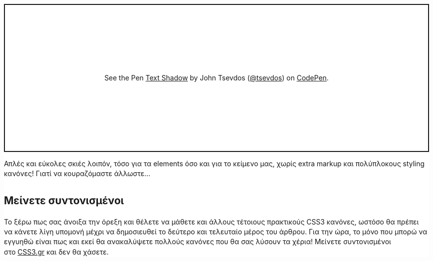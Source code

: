 <p class="codepen" data-height="300" data-default-tab="html,result" data-slug-hash="fsJhC" data-user="tsevdos" style="height: 300px; box-sizing: border-box; display: flex; align-items: center; justify-content: center; border: 2px solid; margin: 1em 0; padding: 1em;">
  <span>See the Pen <a href="https://codepen.io/tsevdos/pen/fsJhC">
  Text Shadow</a> by John Tsevdos (<a href="https://codepen.io/tsevdos">@tsevdos</a>)
  on <a href="https://codepen.io">CodePen</a>.</span>
</p>
<script async src="https://cpwebassets.codepen.io/assets/embed/ei.js"></script>

Απλές και εύκολες σκιές λοιπόν, τόσο για τα elements όσο και για το κείμενο μας, χωρίς extra markup και πολύπλοκους styling κανόνες! Γιατί να κουραζόμαστε άλλωστε...

## Μείνετε συντονισμένοι

Το ξέρω πως σας άνοιξα την όρεξη και θέλετε να μάθετε και άλλους τέτοιους πρακτικούς CSS3 κανόνες, ωστόσο θα πρέπει να κάνετε λίγη υπομονή μέχρι να δημοσιευθεί το δεύτερο και τελευταίο μέρος του άρθρου. Για την ώρα, το μόνο που μπορώ να εγγυηθώ είναι πως και εκεί θα ανακαλύψετε πολλούς κανόνες που θα σας λύσουν τα χέρια! Μείνετε συντονισμένοι στο [CSS3.gr](http://www.css3.gr/ "Το CSS3.gr") και δεν θα χάσετε.
